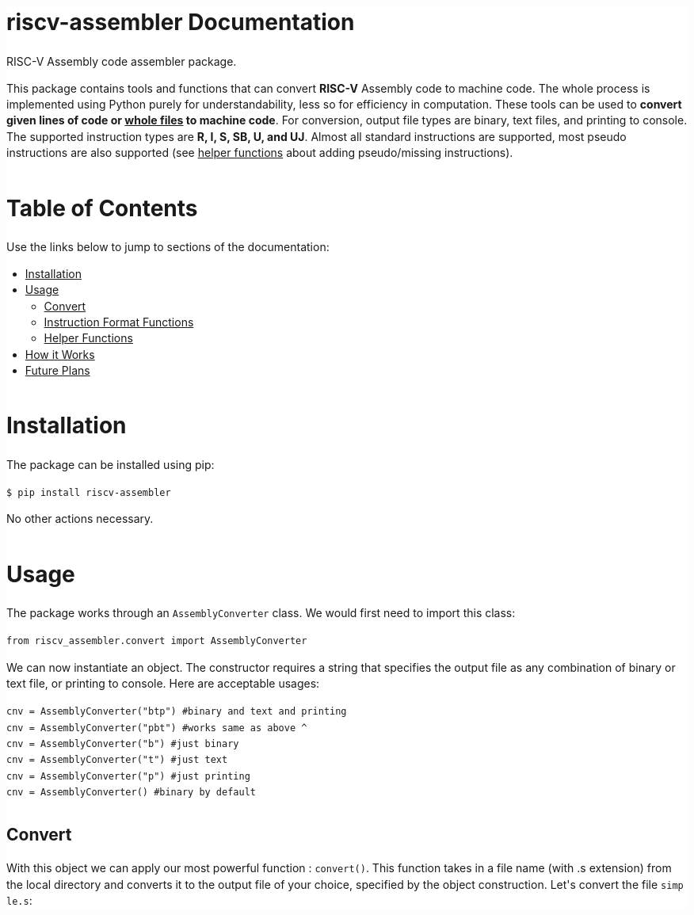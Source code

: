 # riscv-assembler Documentation
RISC-V Assembly code assembler package.

This package contains tools and functions that can convert **RISC-V** Assembly code to machine code. The whole process is implemented using Python purely for understandability, less so for efficiency in computation. These tools can be used to **convert given lines of code or [whole files](#convert) to machine code**. For conversion, output file types are binary, text files, and printing to console. The supported instruction types are **R, I, S, SB, U, and UJ**. Almost all standard instructions are supported, most pseudo instructions are also supported (see [helper functions](#helper-functions) about adding pseudo/missing instructions).

# Table of Contents

Use the links below to jump to sections of the documentation:

- [Installation](#installation)
- [Usage](#usage)
    - [Convert](#convert)
    - [Instruction Format Functions](#instruction-format-functions)
    - [Helper Functions](#helper-functions)
- [How it Works](#how-it-works)
- [Future Plans](#future-plans)

# Installation

The package can be installed using pip:

`$ pip install riscv-assembler`

No other actions necessary.

# Usage

The package works through an `AssemblyConverter` class. We would first need to import this class:

`from riscv_assembler.convert import AssemblyConverter`

We can now instantiate an object. The constructor requires a string that specifies the output file as any combination of binary or text file, or printing to console. Here are acceptable usages:
    
    cnv = AssemblyConverter("btp") #binary and text and printing
    cnv = AssemblyConverter("pbt") #works same as above ^
    cnv = AssemblyConverter("b") #just binary
    cnv = AssemblyConverter("t") #just text
    cnv = AssemblyConverter("p") #just printing
    cnv = AssemblyConverter() #binary by default
    

## Convert
With this object we can apply our most powerful function : `convert()`. This function takes in a file name (with .s extension) from the local directory and converts it to the output file of your choice, specified by the object construction. Let's convert the file `simple.s`:
